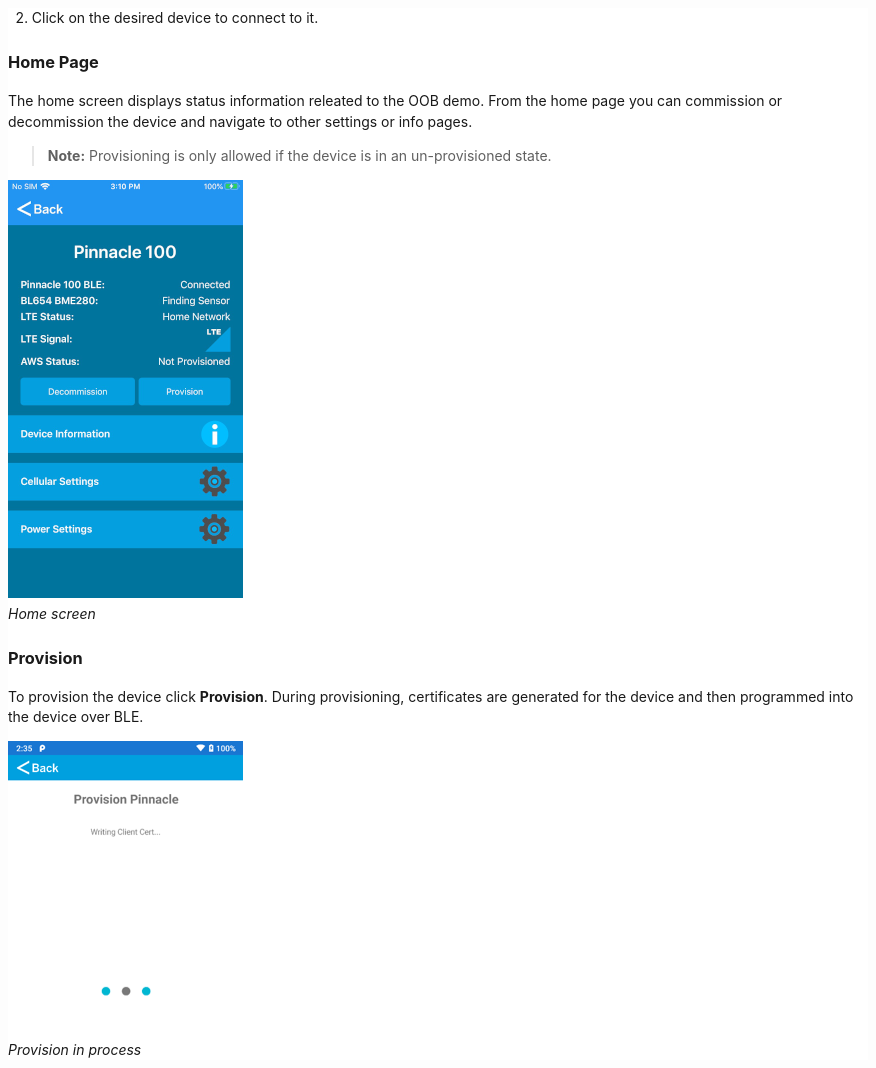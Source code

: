 2. Click on the desired device to connect to it.

### Home Page

The home screen displays status information releated to the OOB demo. From the home page you can commission or decommission the device and navigate to other settings or info pages.

> **Note:** Provisioning is only allowed if the device is in an un-provisioned state.

![Home screen](images/home.png)  
_Home screen_

### Provision

To provision the device click **Provision**.
During provisioning, certificates are generated for the device and then programmed into the device over BLE.

![Provision in process](images/provision_progress.png)  
_Provision in process_
